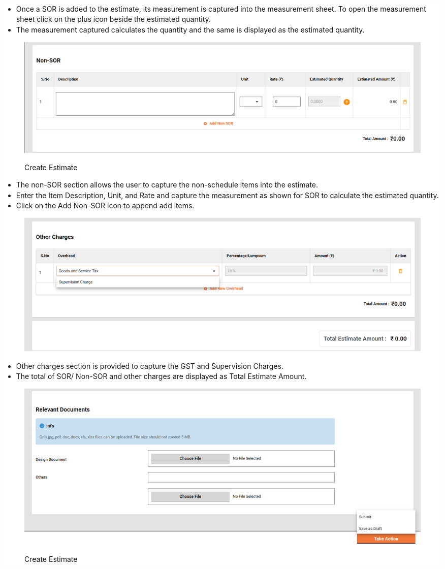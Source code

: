 * Once a SOR is added to the estimate, its measurement is captured into the measurement sheet. To open the measurement sheet click on the plus icon beside the estimated quantity.
* The measurement captured calculates the quantity and the same is displayed as the estimated quantity.

<figure><img src="../../../../../../.gitbook/assets/image (20).png" alt=""><figcaption><p>Create Estimate</p></figcaption></figure>

* The non-SOR section allows the user to capture the non-schedule items into the estimate.
* Enter the Item Description, Unit, and Rate and capture the measurement as shown for SOR to calculate the estimated quantity.
* Click on the Add Non-SOR icon to append add items.

<figure><img src="../../../../../../.gitbook/assets/image (21).png" alt=""><figcaption></figcaption></figure>

* Other charges section is provided to capture the GST and Supervision Charges.
* The total of SOR/ Non-SOR and other charges are displayed as Total Estimate Amount.

<figure><img src="../../../../../../.gitbook/assets/image (23).png" alt=""><figcaption><p>Create Estimate</p></figcaption></figure>
